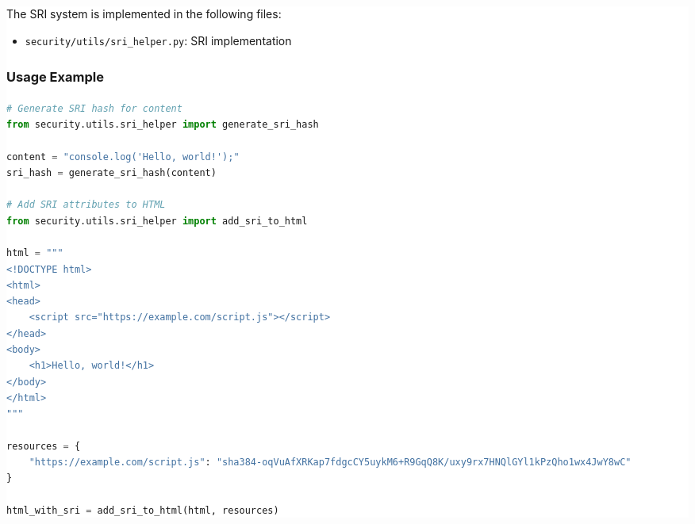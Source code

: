 The SRI system is implemented in the following files:

- `security/utils/sri_helper.py`: SRI implementation

### Usage Example

```python
# Generate SRI hash for content
from security.utils.sri_helper import generate_sri_hash

content = "console.log('Hello, world!');"
sri_hash = generate_sri_hash(content)

# Add SRI attributes to HTML
from security.utils.sri_helper import add_sri_to_html

html = """
<!DOCTYPE html>
<html>
<head>
    <script src="https://example.com/script.js"></script>
</head>
<body>
    <h1>Hello, world!</h1>
</body>
</html>
"""

resources = {
    "https://example.com/script.js": "sha384-oqVuAfXRKap7fdgcCY5uykM6+R9GqQ8K/uxy9rx7HNQlGYl1kPzQho1wx4JwY8wC"
}

html_with_sri = add_sri_to_html(html, resources)